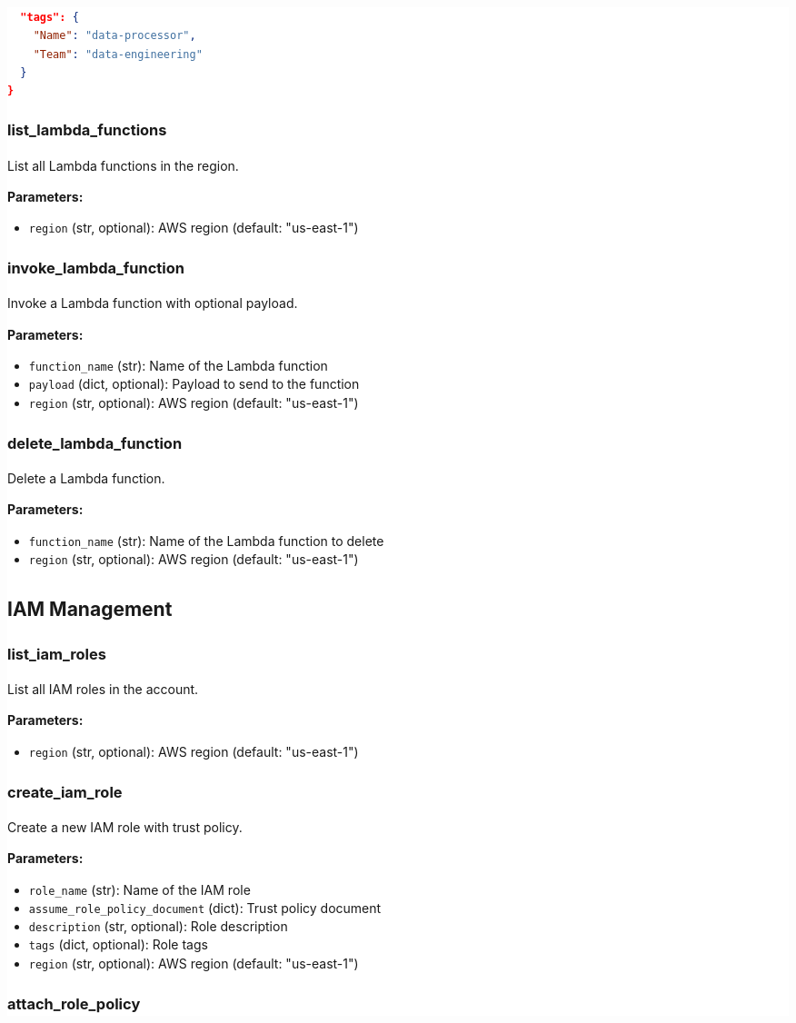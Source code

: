 ```json
  "tags": {
    "Name": "data-processor",
    "Team": "data-engineering"
  }
}
```

### list_lambda_functions

List all Lambda functions in the region.

**Parameters:**
- `region` (str, optional): AWS region (default: "us-east-1")

### invoke_lambda_function

Invoke a Lambda function with optional payload.

**Parameters:**
- `function_name` (str): Name of the Lambda function
- `payload` (dict, optional): Payload to send to the function
- `region` (str, optional): AWS region (default: "us-east-1")

### delete_lambda_function

Delete a Lambda function.

**Parameters:**
- `function_name` (str): Name of the Lambda function to delete
- `region` (str, optional): AWS region (default: "us-east-1")

## IAM Management

### list_iam_roles

List all IAM roles in the account.

**Parameters:**
- `region` (str, optional): AWS region (default: "us-east-1")

### create_iam_role

Create a new IAM role with trust policy.

**Parameters:**
- `role_name` (str): Name of the IAM role
- `assume_role_policy_document` (dict): Trust policy document
- `description` (str, optional): Role description
- `tags` (dict, optional): Role tags
- `region` (str, optional): AWS region (default: "us-east-1")

### attach_role_policy
